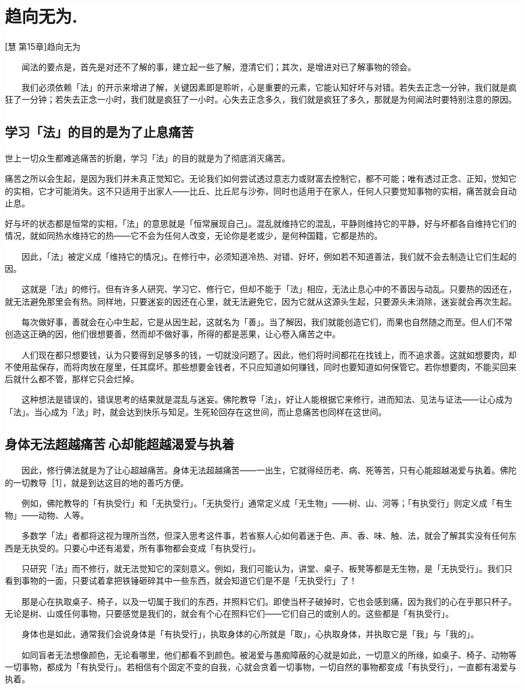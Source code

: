 # 趋向无为.

<iframe frameborder="0" marginwidth="0" marginheight="0" width=500 height=86 src="./mp3/61-0.mp3"></iframe>

[慧 第15章]趋向无为

　　闻法的要点是，首先是对还不了解的事，建立起一些了解，澄清它们；其次，是增进对已了解事物的领会。

　　我们必须依赖「法」的开示来增进了解，关键因素即是聆听，心是重要的元素，它能认知好坏与对错。若失去正念一分钟，我们就是疯狂了一分钟；若失去正念一小时，我们就是疯狂了一小时。心失去正念多久，我们就是疯狂了多久，那就是为何闻法时要特别注意的原因。

 

## 学习「法」的目的是为了止息痛苦

 

世上一切众生都难逃痛苦的折磨，学习「法」的目的就是为了彻底消灭痛苦。

痛苦之所以会生起，是因为我们并未真正觉知它。无论我们如何尝试透过意志力或财富去控制它，都不可能；唯有透过正念、正知，觉知它的实相，它才可能消失。这不只适用于出家人——比丘、比丘尼与沙弥，同时也适用于在家人，任何人只要觉知事物的实相，痛苦就会自动止息。

好与坏的状态都是恒常的实相，「法」的意思就是「恒常展现自己」。混乱就维持它的混乱，平静则维持它的平静，好与坏都各自维持它们的情况，就如同热水维持它的热——它不会为任何人改变，无论你是老或少，是何种国籍，它都是热的。

　　因此，「法」被定义成「维持它的情况」。在修行中，必须知道冷热、对错、好坏，例如若不知道善法，我们就不会去制造让它们生起的因。

　　这就是「法」的修行。但有许多人研究、学习它、修行它，但却不能于「法」相应，无法止息心中的不善因与动乱。只要热的因还在，就无法避免那里会有热。同样地，只要迷妄的因还在心里，就无法避免它，因为它就从这源头生起，只要源头未消除，迷妄就会再次生起。

　　每次做好事，善就会在心中生起，它是从因生起，这就名为「善」。当了解因，我们就能创造它们，而果也自然随之而至。但人们不常创造这正确的因，他们很想要善，然而却不做好事，所得的都是恶果，让心卷入痛苦之中。

　　人们现在都只想要钱，认为只要得到足够多的钱，一切就没问题了。因此，他们将时间都花在找钱上，而不追求善。这就如想要肉，却不使用盐保存，而将肉放在屋里，任其腐坏。那些想要金钱者，不只应知道如何赚钱，同时也要知道如何保管它。若你想要肉，不能买回来后就什么都不管，那样它只会烂掉。

　　这种想法是错误的，错误思考的结果就是混乱与迷妄。佛陀教导「法」，好让人能根据它来修行，进而知法、见法与证法——让心成为「法」。当心成为「法」时，就会达到快乐与知足。生死轮回存在这世间，而止息痛苦也同样在这世间。

 

## 身体无法超越痛苦 心却能超越渴爱与执着

 

　　因此，修行佛法就是为了让心超越痛苦。身体无法超越痛苦——一出生，它就得经历老、病、死等苦，只有心能超越渴爱与执着。佛陀的一切教导［1］，就是到达这目的地的善巧方便。

　　例如，佛陀教导的「有执受行」和「无执受行」。「无执受行」通常定义成「无生物」——树、山、河等；「有执受行」则定义成「有生物」——动物、人等。

　　多数学「法」者都将这视为理所当然，但深入思考这件事，若省察人心如何着迷于色、声、香、味、触、法，就会了解其实没有任何东西是无执受的。只要心中还有渴爱，所有事物都会变成「有执受行」。

　　只研究「法」而不修行，就无法觉知它的深刻意义。例如，我们可能认为，讲堂、桌子、板凳等都是无生物，是「无执受行」。我们只看到事物的一面，只要试着拿把铁锤砸碎其中一些东西，就会知道它们是不是「无执受行」了！

　　那是心在执取桌子、椅子，以及一切属于我们的东西，并照料它们。即使当杯子破掉时，它也会感到痛，因为我们的心在乎那只杯子。无论是树、山或任何事物，只要感觉是我们的，就会有个心在照料它们——它们自己的或别人的。这些都是「有执受行」。

　　身体也是如此，通常我们会说身体是「有执受行」，执取身体的心所就是「取」，心执取身体，并执取它是「我」与「我的」。

　　如同盲者无法想像颜色，无论看哪里，他们都看不到颜色。被渴爱与愚痴障蔽的心就是如此，一切意义的所缘，如桌子、椅子、动物等一切事物，都成为「有执受行」。若相信有个固定不变的自我，心就会贪着一切事物，一切自然的事物都变成「有执受行」，一直都有渴爱与执着。
